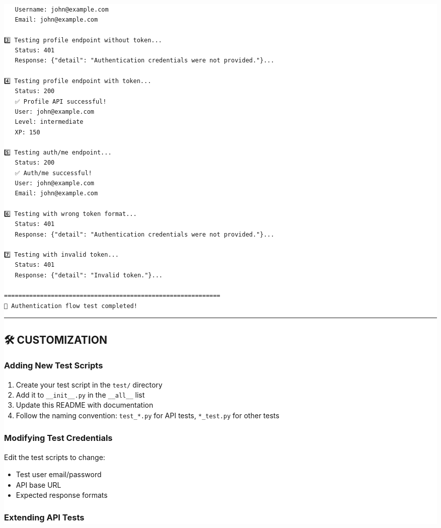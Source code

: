 ```
   Username: john@example.com
   Email: john@example.com

3️⃣ Testing profile endpoint without token...
   Status: 401
   Response: {"detail": "Authentication credentials were not provided."}...

4️⃣ Testing profile endpoint with token...
   Status: 200
   ✅ Profile API successful!
   User: john@example.com
   Level: intermediate
   XP: 150

5️⃣ Testing auth/me endpoint...
   Status: 200
   ✅ Auth/me successful!
   User: john@example.com
   Email: john@example.com

6️⃣ Testing with wrong token format...
   Status: 401
   Response: {"detail": "Authentication credentials were not provided."}...

7️⃣ Testing with invalid token...
   Status: 401
   Response: {"detail": "Invalid token."}...

============================================================
🏁 Authentication flow test completed!
```

---

## **🛠️ CUSTOMIZATION**

### **Adding New Test Scripts**

1. Create your test script in the `test/` directory
2. Add it to `__init__.py` in the `__all__` list
3. Update this README with documentation
4. Follow the naming convention: `test_*.py` for API tests, `*_test.py` for other tests

### **Modifying Test Credentials**

Edit the test scripts to change:
- Test user email/password
- API base URL
- Expected response formats

### **Extending API Tests**
